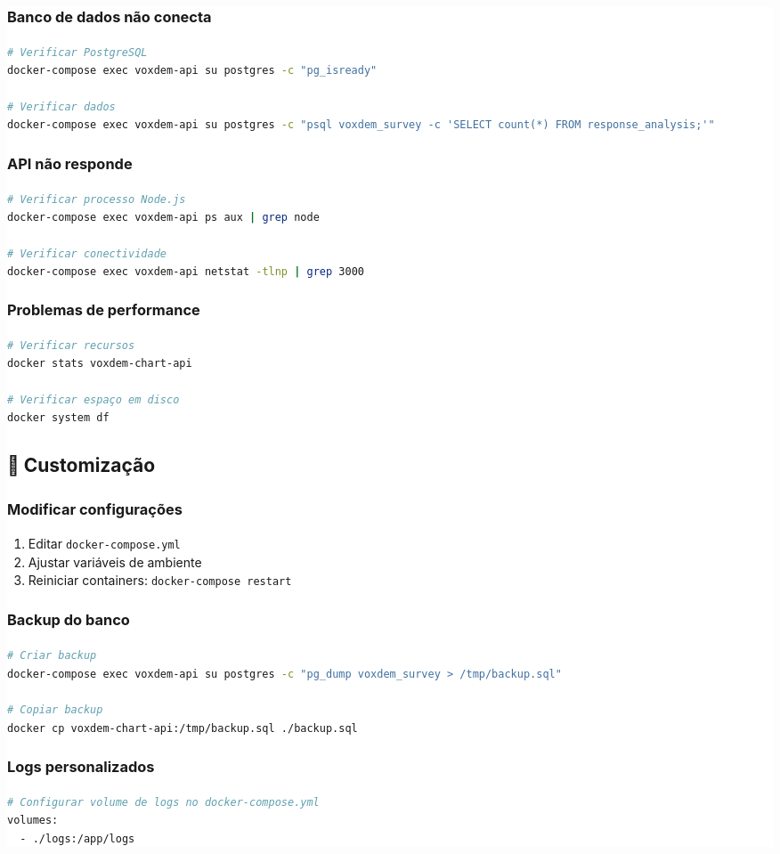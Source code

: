 ### Banco de dados não conecta
```bash
# Verificar PostgreSQL
docker-compose exec voxdem-api su postgres -c "pg_isready"

# Verificar dados
docker-compose exec voxdem-api su postgres -c "psql voxdem_survey -c 'SELECT count(*) FROM response_analysis;'"
```

### API não responde
```bash
# Verificar processo Node.js
docker-compose exec voxdem-api ps aux | grep node

# Verificar conectividade
docker-compose exec voxdem-api netstat -tlnp | grep 3000
```

### Problemas de performance
```bash
# Verificar recursos
docker stats voxdem-chart-api

# Verificar espaço em disco
docker system df
```

## 🔧 Customização

### Modificar configurações
1. Editar `docker-compose.yml`
2. Ajustar variáveis de ambiente
3. Reiniciar containers: `docker-compose restart`

### Backup do banco
```bash
# Criar backup
docker-compose exec voxdem-api su postgres -c "pg_dump voxdem_survey > /tmp/backup.sql"

# Copiar backup
docker cp voxdem-chart-api:/tmp/backup.sql ./backup.sql
```

### Logs personalizados
```bash
# Configurar volume de logs no docker-compose.yml
volumes:
  - ./logs:/app/logs
```
